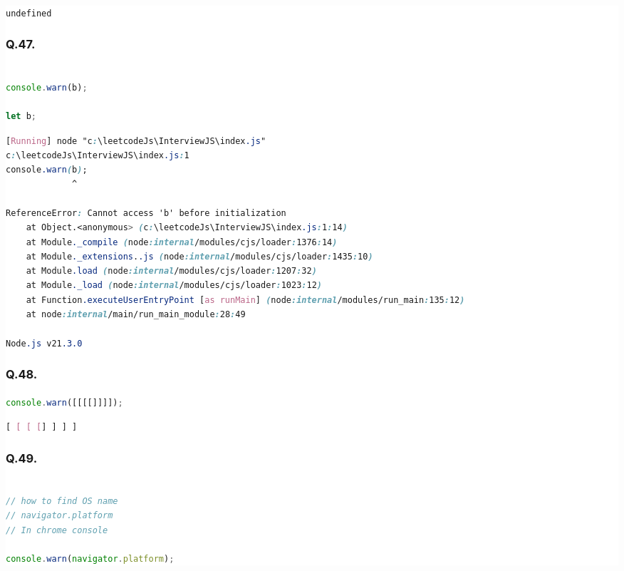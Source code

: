 
```css
undefined
```

### Q.47. 

```js

console.warn(b);

let b;
```


```css
[Running] node "c:\leetcodeJs\InterviewJS\index.js"
c:\leetcodeJs\InterviewJS\index.js:1
console.warn(b);
             ^

ReferenceError: Cannot access 'b' before initialization
    at Object.<anonymous> (c:\leetcodeJs\InterviewJS\index.js:1:14)
    at Module._compile (node:internal/modules/cjs/loader:1376:14)
    at Module._extensions..js (node:internal/modules/cjs/loader:1435:10)
    at Module.load (node:internal/modules/cjs/loader:1207:32)
    at Module._load (node:internal/modules/cjs/loader:1023:12)
    at Function.executeUserEntryPoint [as runMain] (node:internal/modules/run_main:135:12)
    at node:internal/main/run_main_module:28:49

Node.js v21.3.0

```
### Q.48. 

```js
console.warn([[[[]]]]);

```


```css
[ [ [ [] ] ] ]
```
### Q.49. 

```js

// how to find OS name
// navigator.platform
// In chrome console

console.warn(navigator.platform);
```

